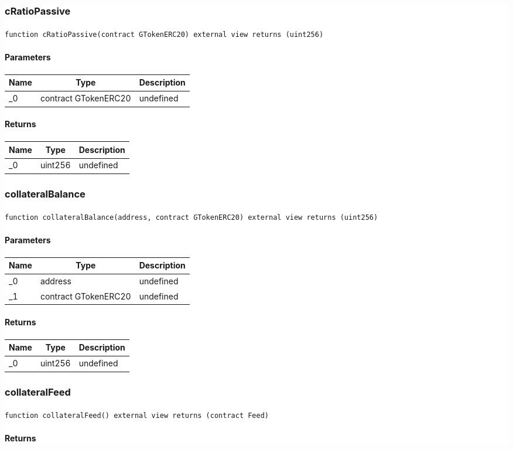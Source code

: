 ### cRatioPassive

```solidity
function cRatioPassive(contract GTokenERC20) external view returns (uint256)
```





#### Parameters

| Name | Type | Description |
|---|---|---|
| _0 | contract GTokenERC20 | undefined |

#### Returns

| Name | Type | Description |
|---|---|---|
| _0 | uint256 | undefined |

### collateralBalance

```solidity
function collateralBalance(address, contract GTokenERC20) external view returns (uint256)
```





#### Parameters

| Name | Type | Description |
|---|---|---|
| _0 | address | undefined |
| _1 | contract GTokenERC20 | undefined |

#### Returns

| Name | Type | Description |
|---|---|---|
| _0 | uint256 | undefined |

### collateralFeed

```solidity
function collateralFeed() external view returns (contract Feed)
```






#### Returns
